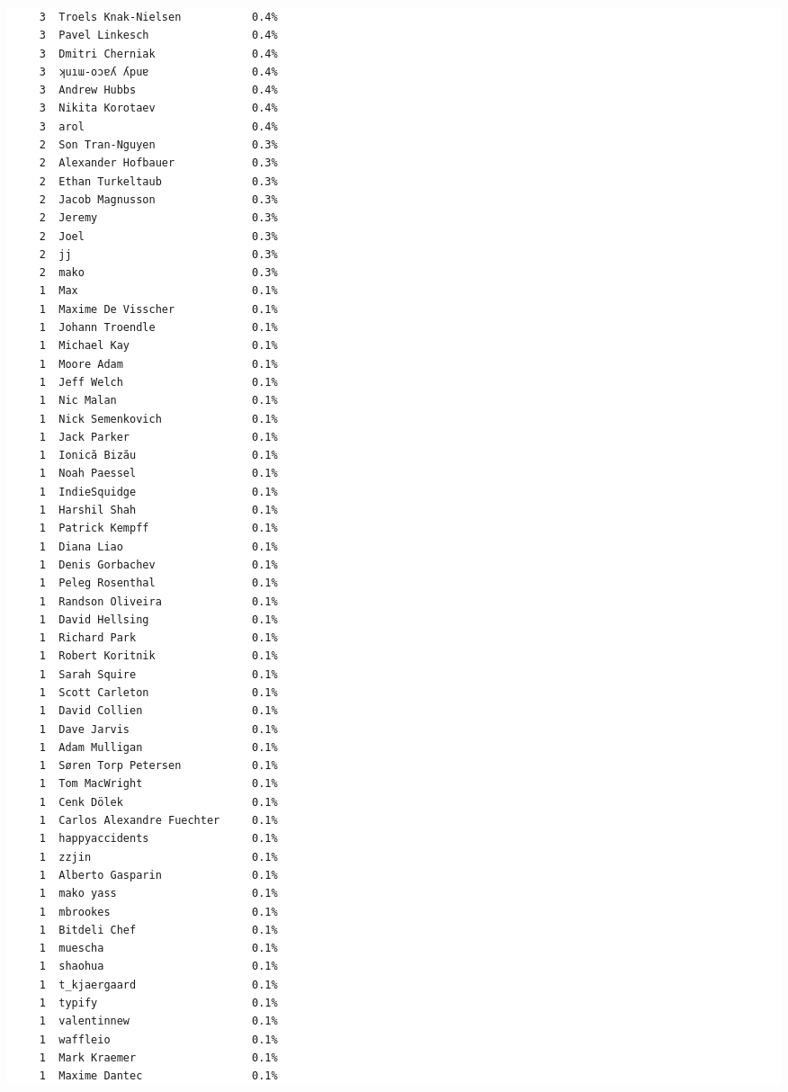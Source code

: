 ```
     3	Troels Knak-Nielsen           0.4%
     3	Pavel Linkesch                0.4%
     3	Dmitri Cherniak               0.4%
     3	ʞuıɯ-oɔɐʎ ʎpuɐ                0.4%
     3	Andrew Hubbs                  0.4%
     3	Nikita Korotaev               0.4%
     3	arol                          0.4%
     2	Son Tran-Nguyen               0.3%
     2	Alexander Hofbauer            0.3%
     2	Ethan Turkeltaub              0.3%
     2	Jacob Magnusson               0.3%
     2	Jeremy                        0.3%
     2	Joel                          0.3%
     2	jj                            0.3%
     2	mako                          0.3%
     1	Max                           0.1%
     1	Maxime De Visscher            0.1%
     1	Johann Troendle               0.1%
     1	Michael Kay                   0.1%
     1	Moore Adam                    0.1%
     1	Jeff Welch                    0.1%
     1	Nic Malan                     0.1%
     1	Nick Semenkovich              0.1%
     1	Jack Parker                   0.1%
     1	Ionică Bizău                  0.1%
     1	Noah Paessel                  0.1%
     1	IndieSquidge                  0.1%
     1	Harshil Shah                  0.1%
     1	Patrick Kempff                0.1%
     1	Diana Liao                    0.1%
     1	Denis Gorbachev               0.1%
     1	Peleg Rosenthal               0.1%
     1	Randson Oliveira              0.1%
     1	David Hellsing                0.1%
     1	Richard Park                  0.1%
     1	Robert Koritnik               0.1%
     1	Sarah Squire                  0.1%
     1	Scott Carleton                0.1%
     1	David Collien                 0.1%
     1	Dave Jarvis                   0.1%
     1	Adam Mulligan                 0.1%
     1	Søren Torp Petersen           0.1%
     1	Tom MacWright                 0.1%
     1	Cenk Dölek                    0.1%
     1	Carlos Alexandre Fuechter     0.1%
     1	happyaccidents                0.1%
     1	zzjin                         0.1%
     1	Alberto Gasparin              0.1%
     1	mako yass                     0.1%
     1	mbrookes                      0.1%
     1	Bitdeli Chef                  0.1%
     1	muescha                       0.1%
     1	shaohua                       0.1%
     1	t_kjaergaard                  0.1%
     1	typify                        0.1%
     1	valentinnew                   0.1%
     1	waffleio                      0.1%
     1	Mark Kraemer                  0.1%
     1	Maxime Dantec                 0.1%
```
